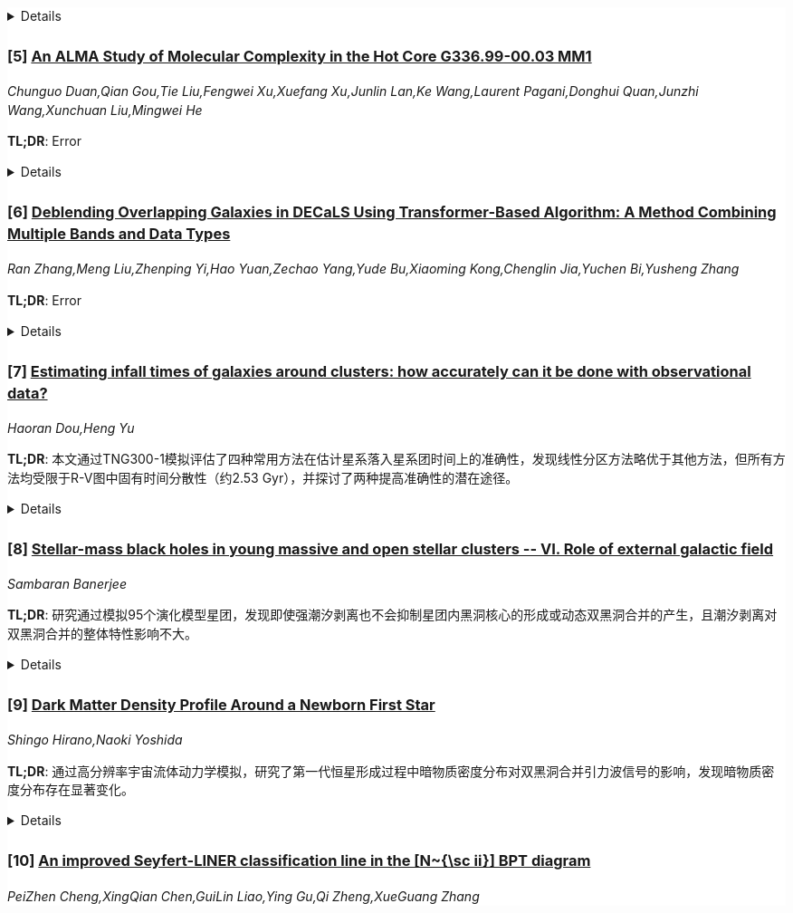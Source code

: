 
<details><summary>Details</summary></details>

### [5] [An ALMA Study of Molecular Complexity in the Hot Core G336.99-00.03 MM1](https://arxiv.org/abs/2505.17403)
*Chunguo Duan,Qian Gou,Tie Liu,Fengwei Xu,Xuefang Xu,Junlin Lan,Ke Wang,Laurent Pagani,Donghui Quan,Junzhi Wang,Xunchuan Liu,Mingwei He*

**TL;DR**: Error


<details><summary>Details</summary></details>

### [6] [Deblending Overlapping Galaxies in DECaLS Using Transformer-Based Algorithm: A Method Combining Multiple Bands and Data Types](https://arxiv.org/abs/2505.17452)
*Ran Zhang,Meng Liu,Zhenping Yi,Hao Yuan,Zechao Yang,Yude Bu,Xiaoming Kong,Chenglin Jia,Yuchen Bi,Yusheng Zhang*

**TL;DR**: Error


<details><summary>Details</summary></details>

### [7] [Estimating infall times of galaxies around clusters: how accurately can it be done with observational data?](https://arxiv.org/abs/2505.17775)
*Haoran Dou,Heng Yu*

**TL;DR**: 本文通过TNG300-1模拟评估了四种常用方法在估计星系落入星系团时间上的准确性，发现线性分区方法略优于其他方法，但所有方法均受限于R-V图中固有时间分散性（约2.53 Gyr），并探讨了两种提高准确性的潜在途径。


<details><summary>Details</summary></details>

### [8] [Stellar-mass black holes in young massive and open stellar clusters -- VI. Role of external galactic field](https://arxiv.org/abs/2505.17780)
*Sambaran Banerjee*

**TL;DR**: 研究通过模拟95个演化模型星团，发现即使强潮汐剥离也不会抑制星团内黑洞核心的形成或动态双黑洞合并的产生，且潮汐剥离对双黑洞合并的整体特性影响不大。


<details><summary>Details</summary></details>

### [9] [Dark Matter Density Profile Around a Newborn First Star](https://arxiv.org/abs/2505.17828)
*Shingo Hirano,Naoki Yoshida*

**TL;DR**: 通过高分辨率宇宙流体动力学模拟，研究了第一代恒星形成过程中暗物质密度分布对双黑洞合并引力波信号的影响，发现暗物质密度分布存在显著变化。


<details><summary>Details</summary></details>

### [10] [An improved Seyfert-LINER classification line in the [N~{\sc ii}] BPT diagram](https://arxiv.org/abs/2505.17843)
*PeiZhen Cheng,XingQian Chen,GuiLin Liao,Ying Gu,Qi Zheng,XueGuang Zhang*
